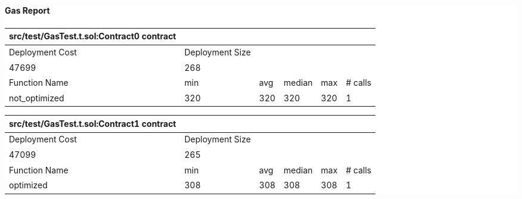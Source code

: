 #### Gas Report 

| src/test/GasTest.t.sol:Contract0 contract |                 |     |        |     |         |
|-------------------------------------------|-----------------|-----|--------|-----|---------|
| Deployment Cost                           | Deployment Size |     |        |     |         |
| 47699                                     | 268             |     |        |     |         |
| Function Name                             | min             | avg | median | max | # calls |
| not_optimized                             | 320             | 320 | 320    | 320 | 1       |


| src/test/GasTest.t.sol:Contract1 contract |                 |     |        |     |         |
|-------------------------------------------|-----------------|-----|--------|-----|---------|
| Deployment Cost                           | Deployment Size |     |        |     |         |
| 47099                                     | 265             |     |        |     |         |
| Function Name                             | min             | avg | median | max | # calls |
| optimized                                 | 308             | 308 | 308    | 308 | 1       |